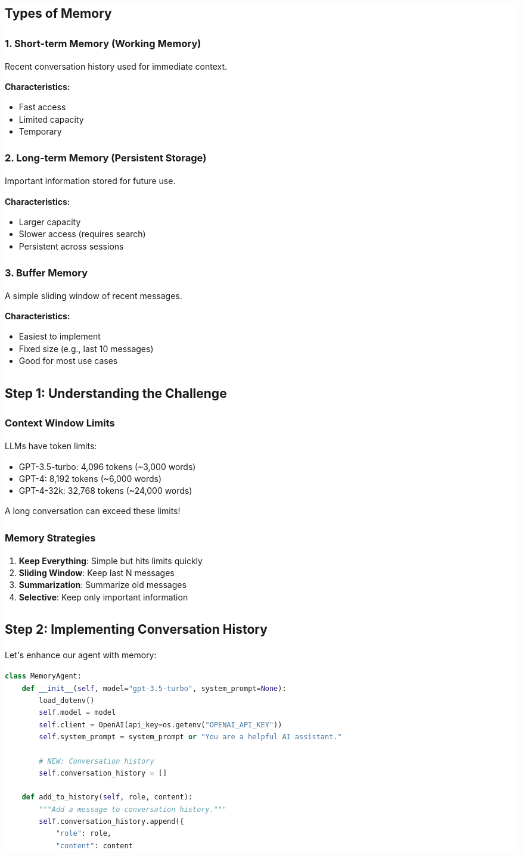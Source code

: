 ## Types of Memory

### 1. Short-term Memory (Working Memory)
Recent conversation history used for immediate context.

**Characteristics:**
- Fast access
- Limited capacity
- Temporary

### 2. Long-term Memory (Persistent Storage)
Important information stored for future use.

**Characteristics:**
- Larger capacity
- Slower access (requires search)
- Persistent across sessions

### 3. Buffer Memory
A simple sliding window of recent messages.

**Characteristics:**
- Easiest to implement
- Fixed size (e.g., last 10 messages)
- Good for most use cases

## Step 1: Understanding the Challenge

### Context Window Limits

LLMs have token limits:
- GPT-3.5-turbo: 4,096 tokens (~3,000 words)
- GPT-4: 8,192 tokens (~6,000 words)
- GPT-4-32k: 32,768 tokens (~24,000 words)

A long conversation can exceed these limits!

### Memory Strategies

1. **Keep Everything**: Simple but hits limits quickly
2. **Sliding Window**: Keep last N messages
3. **Summarization**: Summarize old messages
4. **Selective**: Keep only important information

## Step 2: Implementing Conversation History

Let's enhance our agent with memory:

```python
class MemoryAgent:
    def __init__(self, model="gpt-3.5-turbo", system_prompt=None):
        load_dotenv()
        self.model = model
        self.client = OpenAI(api_key=os.getenv("OPENAI_API_KEY"))
        self.system_prompt = system_prompt or "You are a helpful AI assistant."

        # NEW: Conversation history
        self.conversation_history = []

    def add_to_history(self, role, content):
        """Add a message to conversation history."""
        self.conversation_history.append({
            "role": role,
            "content": content
```